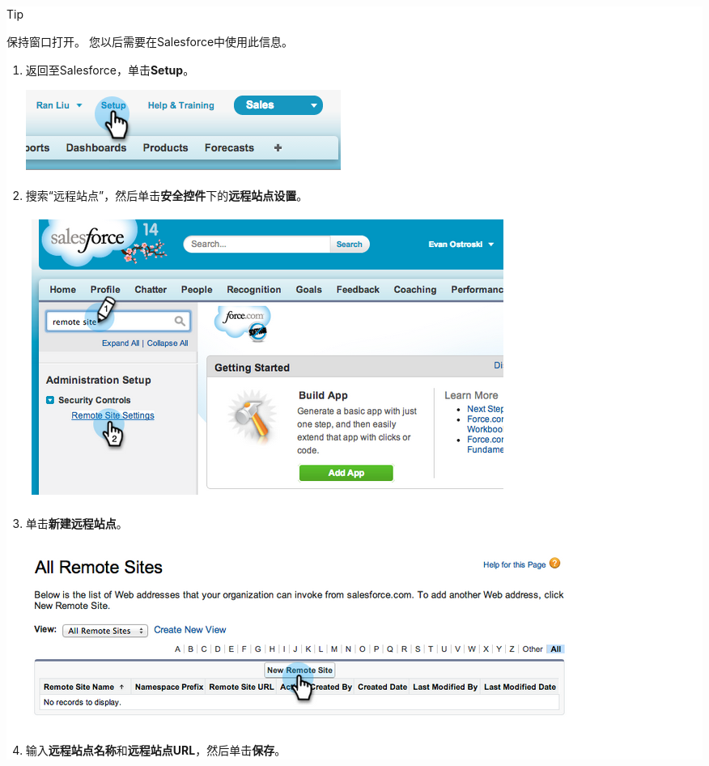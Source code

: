    >[!TIP]
   >
   >保持窗口打开。 您以后需要在Salesforce中使用此信息。

1. 返回至Salesforce，单击&#x200B;**Setup**。

   ![](assets/image2015-5-22-14-3a40-3a39-1.png)

1. 搜索“远程站点”，然后单击&#x200B;**安全控件**&#x200B;下的&#x200B;**远程站点设置**。

   ![](assets/image2014-9-24-17-3a25-3a52.png)

1. 单击&#x200B;**新建远程站点**。

   ![](assets/image2014-9-24-17-3a26-3a6.png)

1. 输入&#x200B;**远程站点名称**&#x200B;和&#x200B;**远程站点URL**，然后单击&#x200B;**保存**。
